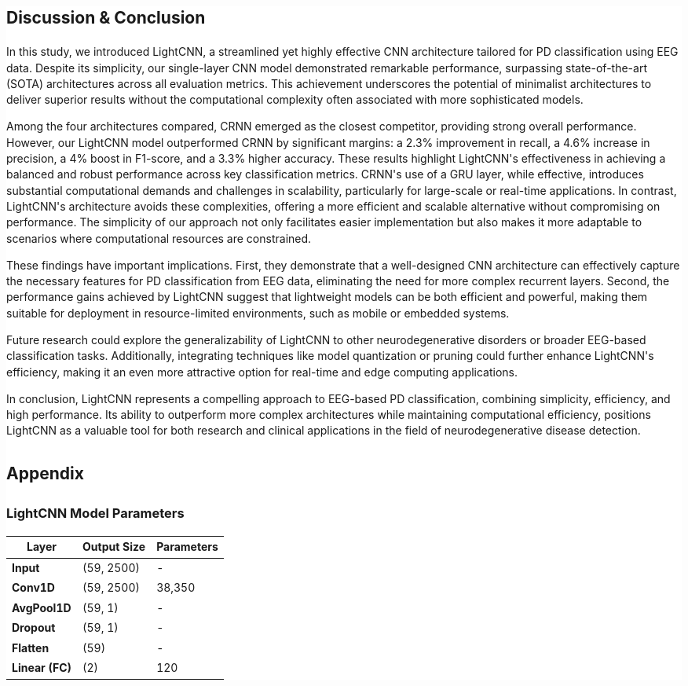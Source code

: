 

## Discussion & Conclusion
In this study, we introduced LightCNN, a streamlined yet highly effective CNN architecture tailored for PD classification using EEG data. Despite its simplicity, our single-layer CNN model demonstrated remarkable performance, surpassing state-of-the-art (SOTA) architectures across all evaluation metrics. This achievement underscores the potential of minimalist architectures to deliver superior results without the computational complexity often associated with more sophisticated models.

Among the four architectures compared, CRNN emerged as the closest competitor, providing strong overall performance. However, our LightCNN model outperformed CRNN by significant margins: a 2.3% improvement in recall, a 4.6% increase in precision, a 4% boost in F1-score, and a 3.3% higher accuracy. These results highlight LightCNN's effectiveness in achieving a balanced and robust performance across key classification metrics. CRNN's use of a GRU layer, while effective, introduces substantial computational demands and challenges in scalability, particularly for large-scale or real-time applications. In contrast, LightCNN's architecture avoids these complexities, offering a more efficient and scalable alternative without compromising on performance. The simplicity of our approach not only facilitates easier implementation but also makes it more adaptable to scenarios where computational resources are constrained.

These findings have important implications. First, they demonstrate that a well-designed CNN architecture can effectively capture the necessary features for PD classification from EEG data, eliminating the need for more complex recurrent layers. Second, the performance gains achieved by LightCNN suggest that lightweight models can be both efficient and powerful, making them suitable for deployment in resource-limited environments, such as mobile or embedded systems.

Future research could explore the generalizability of LightCNN to other neurodegenerative disorders or broader EEG-based classification tasks. Additionally, integrating techniques like model quantization or pruning could further enhance LightCNN's efficiency, making it an even more attractive option for real-time and edge computing applications.

In conclusion, LightCNN represents a compelling approach to EEG-based PD classification, combining simplicity, efficiency, and high performance. Its ability to outperform more complex architectures while maintaining computational efficiency, positions LightCNN as a valuable tool for both research and clinical applications in the field of neurodegenerative disease detection.

## Appendix

### LightCNN Model Parameters

| Layer                | Output Size       | Parameters                                |
|----------------------|--------------------|-------------------------------------------|
| **Input**            | (59, 2500)       | -                                         |
| **Conv1D**           | (59, 2500)       | 38,350                                     |
| **AvgPool1D**        | (59, 1)          | -                                         |
| **Dropout**          | (59, 1)          | -                                         |
| **Flatten**          | (59)             | -                                         |
| **Linear (FC)**      | (2)              | 120                                       |  
